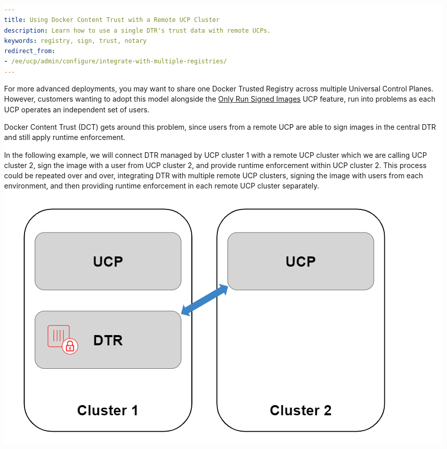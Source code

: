```yaml
---
title: Using Docker Content Trust with a Remote UCP Cluster
description: Learn how to use a single DTR's trust data with remote UCPs.
keywords: registry, sign, trust, notary
redirect_from:
- /ee/ucp/admin/configure/integrate-with-multiple-registries/
---
```


For more advanced deployments, you may want to share one Docker Trusted Registry
across multiple Universal Control Planes. However, customers wanting to adopt
this model alongside the [Only Run Signed
Images](../.../../ucp/admin/configure/run-only-the-images-you-trust.md) UCP feature, run into problems as each UCP operates an independent set of users.

Docker Content Trust (DCT) gets around this problem, since users from
a remote UCP are able to sign images in the central DTR and still apply runtime
enforcement.

In the following example, we will connect DTR managed by UCP cluster 1 with a remote UCP cluster which we are calling UCP cluster 2, sign the
image with a user from UCP cluster 2, and provide runtime enforcement
within UCP cluster 2. This process could be repeated over and over,
integrating DTR with multiple remote UCP clusters, signing the image with users
from each environment, and then providing runtime enforcement in each remote UCP
cluster separately.

![](../../../images/remoteucp-graphic.png)
